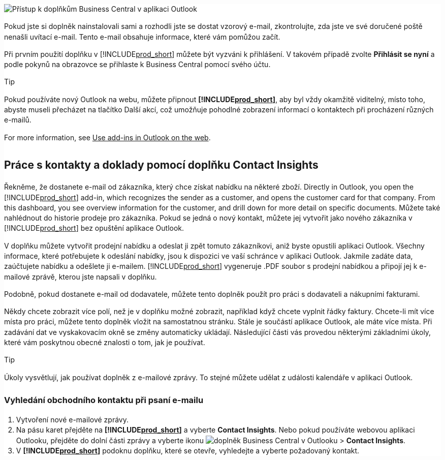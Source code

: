    ![Přístup k doplňkům Business Central v aplikaci Outlook](media/outlook-business-central-addin.png)

   Pokud jste si doplněk nainstalovali sami a rozhodli jste se dostat vzorový e-mail, zkontrolujte, zda jste ve své doručené poště nenašli uvítací e-mail. Tento e-mail obsahuje informace, které vám pomůžou začít.

Při prvním použití doplňku v [!INCLUDE[prod_short](includes/prod_short.md)] můžete být vyzváni k přihlášení. V takovém případě zvolte **Přihlásit se nyní** a podle pokynů na obrazovce se přihlaste k Business Central pomocí svého účtu.

> [!TIP]
> Pokud používáte nový Outlook na webu, můžete připnout **[!INCLUDE[prod_short](includes/prod_short.md)]**, aby byl vždy okamžitě viditelný, místo toho, abyste museli přecházet na tlačítko Další akcí, což umožňuje pohodlné zobrazení informací o kontaktech při procházení různých e-mailů.

For more information, see [Use add-ins in Outlook on the web](https://support.office.com/article/using-add-ins-in-outlook-on-the-web-8f2ce816-5df4-44a5-958c-f7f9d6dabdce?ns=OLWAO365B&version=16).

## Práce s kontakty a doklady pomocí doplňku Contact Insights

Řekněme, že dostanete e-mail od zákazníka, který chce získat nabídku na některé zboží. Directly in Outlook, you open the [!INCLUDE[prod_short](includes/prod_short.md)] add-in, which recognizes the sender as a customer, and opens the customer card for that company. From this dashboard, you see overview information for the customer, and drill down for more detail on specific documents. Můžete také nahlédnout do historie prodeje pro zákazníka. Pokud se jedná o nový kontakt, můžete jej vytvořit jako nového zákazníka v [!INCLUDE[prod_short](includes/prod_short.md)] bez opuštění aplikace Outlook.

V doplňku můžete vytvořit prodejní nabídku a odeslat ji zpět tomuto zákazníkovi, aniž byste opustili aplikaci Outlook. Všechny informace, které potřebujete k odeslání nabídky, jsou k dispozici ve vaší schránce v aplikaci Outlook. Jakmile zadáte data, zaúčtujete nabídku a odešlete ji e-mailem. [!INCLUDE[prod_short](includes/prod_short.md)] vygeneruje .PDF soubor s prodejní nabídkou a připojí jej k e-mailové zprávě, kterou jste napsali v doplňku.

Podobně, pokud dostanete e-mail od dodavatele, můžete tento doplněk použít pro práci s dodavateli a nákupními fakturami.

Někdy chcete zobrazit více polí, než je v doplňku možné zobrazit, například když chcete vyplnit řádky faktury. Chcete-li mít více místa pro práci, můžete tento doplněk vložit na samostatnou stránku. Stále je součástí aplikace Outlook, ale máte více místa. Při zadávání dat ve vyskakovacím okně se změny automaticky ukládají.
Následující části vás provedou některými základními úkoly, které vám poskytnou obecné znalosti o tom, jak je používat.

> [!TIP]
> Úkoly vysvětlují, jak používat doplněk z e-mailové zprávy. To stejné můžete udělat z události kalendáře v aplikaci Outlook.

### Vyhledání obchodního kontaktu při psaní e-mailu

1. Vytvoření nové e-mailové zprávy.
2. Na pásu karet přejděte na **[!INCLUDE[prod_short](includes/prod_short.md)]** a vyberte **Contact Insights**. Nebo pokud používáte webovou aplikaci Outlooku, přejděte do dolní části zprávy a vyberte ikonu ![doplněk Business Central v Outlooku](media/outlook-business-central-icon.png) > **Contact Insights**.
3. V **[!INCLUDE[prod_short](includes/prod_short.md)]** podoknu doplňku, které se otevře, vyhledejte a vyberte požadovaný kontakt.
